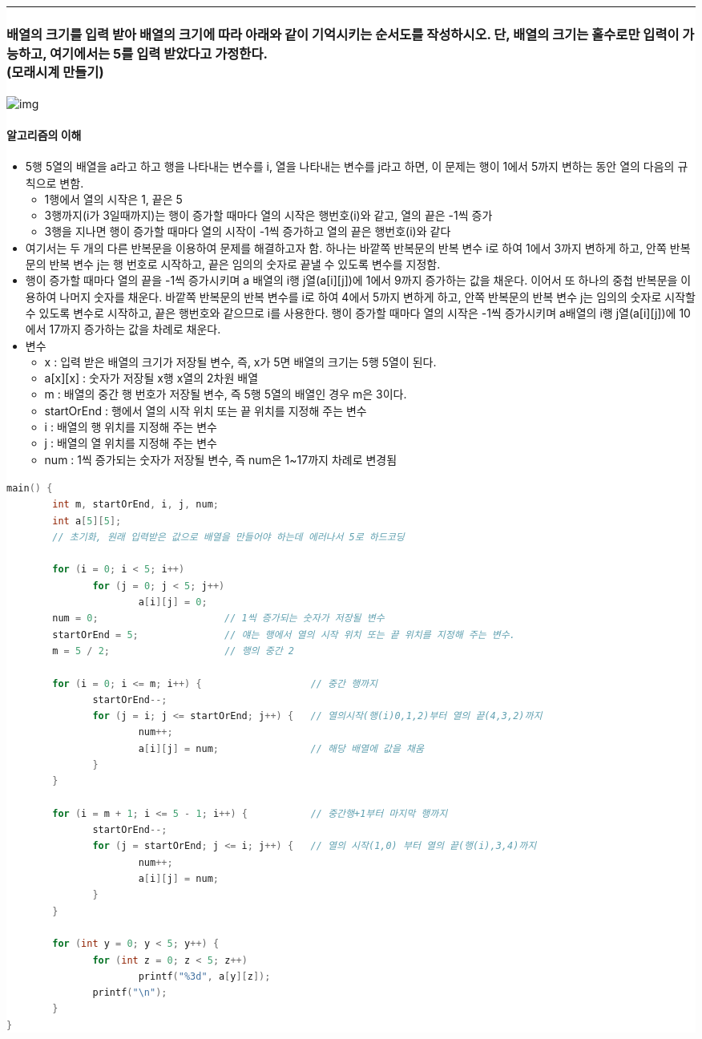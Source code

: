 
<hr>

### 배열의 크기를 입력 받아 배열의 크기에 따라 아래와 같이 기억시키는 순서도를 작성하시오. 단, 배열의 크기는 홀수로만 입력이 가능하고, 여기에서는 5를 입력 받았다고 가정한다.<br>(모래시계 만들기)

![img](https://github.com/younggeun0/younggeun0.github.io/blob/master/_posts/img/8.png?raw=true)

#### 알고리즘의 이해
* 5행 5열의 배열을 a라고 하고 행을 나타내는 변수를 i, 열을 나타내는 변수를 j라고 하면, 이 문제는 행이 1에서 5까지 변하는 동안 열의 다음의 규칙으로 변함.
  * 1행에서 열의 시작은 1, 끝은 5
  * 3행까지(i가 3일때까지)는 행이 증가할 때마다 열의 시작은 행번호(i)와 같고, 열의 끝은 -1씩 증가
  * 3행을 지나면 행이 증가할 때마다 열의 시작이 -1씩 증가하고 열의 끝은 행번호(i)와 같다
* 여기서는 두 개의 다른 반복문을 이용하여 문제를 해결하고자 함. 하나는 바깥쪽 반복문의 반복 변수 i로 하여 1에서 3까지 변하게 하고, 안쪽 반복문의 반복 변수 j는 행 번호로 시작하고, 끝은 임의의 숫자로 끝낼 수 있도록 변수를 지정함.
* 행이 증가할 때마다 열의 끝을 -1씩 증가시키며 a 배열의 i행 j열(a[i][j])에 1에서 9까지 증가하는 값을 채운다. 이어서 또 하나의 중첩 반복문을 이용하여 나머지 숫자를 채운다. 바깥쪽 반복문의 반복 변수를 i로 하여 4에서 5까지 변하게 하고, 안쪽 반복문의 반복 변수 j는 임의의 숫자로 시작할 수 있도록 변수로 시작하고, 끝은 행번호와 같으므로 i를 사용한다. 행이 증가할 때마다 열의 시작은 -1씩 증가시키며 a배열의 i행 j열(a[i][j])에 10에서 17까지 증가하는 값을 차례로 채운다.
* 변수
  * x : 입력 받은 배열의 크기가 저장될 변수, 즉, x가 5면 배열의 크기는 5행 5열이 된다.
  * a[x][x] : 숫자가 저장될 x행 x열의 2차원 배열
  * m : 배열의 중간 행 번호가 저장될 변수, 즉 5행 5열의 배열인 경우 m은 3이다.
  * startOrEnd : 행에서 열의 시작 위치 또는 끝 위치를 지정해 주는 변수
  * i : 배열의 행 위치를 지정해 주는 변수
  * j : 배열의 열 위치를 지정해 주는 변수
  * num : 1씩 증가되는 숫자가 저장될 변수, 즉 num은 1~17까지 차례로 변경됨

~~~cpp
main() {
        int m, startOrEnd, i, j, num;
        int a[5][5];
        // 초기화, 원래 입력받은 값으로 배열을 만들어야 하는데 에러나서 5로 하드코딩

        for (i = 0; i < 5; i++)
               for (j = 0; j < 5; j++)
                       a[i][j] = 0;
        num = 0;                      // 1씩 증가되는 숫자가 저장될 변수
        startOrEnd = 5;               // 얘는 행에서 열의 시작 위치 또는 끝 위치를 지정해 주는 변수.
        m = 5 / 2;                    // 행의 중간 2

        for (i = 0; i <= m; i++) {                   // 중간 행까지
               startOrEnd--;                                                       
               for (j = i; j <= startOrEnd; j++) {   // 열의시작(행(i)0,1,2)부터 열의 끝(4,3,2)까지
                       num++;
                       a[i][j] = num;                // 해당 배열에 값을 채움
               }
        }

        for (i = m + 1; i <= 5 - 1; i++) {           // 중간행+1부터 마지막 행까지
               startOrEnd--;                                                       
               for (j = startOrEnd; j <= i; j++) {   // 열의 시작(1,0) 부터 열의 끝(행(i),3,4)까지
                       num++;
                       a[i][j] = num;
               }
        }

        for (int y = 0; y < 5; y++) {
               for (int z = 0; z < 5; z++)
                       printf("%3d", a[y][z]);
               printf("\n");
        }
}
~~~
